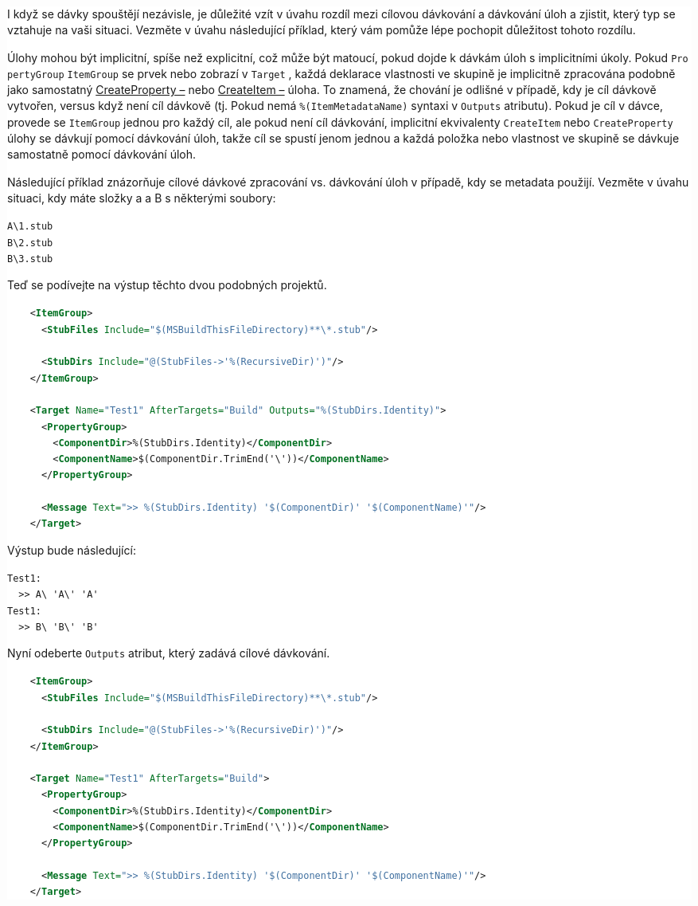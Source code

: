 I když se dávky spouštějí nezávisle, je důležité vzít v úvahu rozdíl mezi cílovou dávkování a dávkování úloh a zjistit, který typ se vztahuje na vaši situaci. Vezměte v úvahu následující příklad, který vám pomůže lépe pochopit důležitost tohoto rozdílu.

Úlohy mohou být implicitní, spíše než explicitní, což může být matoucí, pokud dojde k dávkám úloh s implicitními úkoly. Pokud `PropertyGroup` `ItemGroup` se prvek nebo zobrazí v `Target` , každá deklarace vlastnosti ve skupině je implicitně zpracována podobně jako samostatný [CreateProperty –](createproperty-task.md) nebo [CreateItem –](createitem-task.md) úloha. To znamená, že chování je odlišné v případě, kdy je cíl dávkově vytvořen, versus když není cíl dávkově (tj. Pokud nemá `%(ItemMetadataName)` syntaxi v `Outputs` atributu). Pokud je cíl v dávce, provede se `ItemGroup` jednou pro každý cíl, ale pokud není cíl dávkování, implicitní ekvivalenty `CreateItem` nebo `CreateProperty` úlohy se dávkují pomocí dávkování úloh, takže cíl se spustí jenom jednou a každá položka nebo vlastnost ve skupině se dávkuje samostatně pomocí dávkování úloh.

Následující příklad znázorňuje cílové dávkové zpracování vs. dávkování úloh v případě, kdy se metadata použijí. Vezměte v úvahu situaci, kdy máte složky a a B s některými soubory:

```
A\1.stub
B\2.stub
B\3.stub
```

Teď se podívejte na výstup těchto dvou podobných projektů.

```xml
    <ItemGroup>
      <StubFiles Include="$(MSBuildThisFileDirectory)**\*.stub"/>

      <StubDirs Include="@(StubFiles->'%(RecursiveDir)')"/>
    </ItemGroup>

    <Target Name="Test1" AfterTargets="Build" Outputs="%(StubDirs.Identity)">
      <PropertyGroup>
        <ComponentDir>%(StubDirs.Identity)</ComponentDir>
        <ComponentName>$(ComponentDir.TrimEnd('\'))</ComponentName>
      </PropertyGroup>

      <Message Text=">> %(StubDirs.Identity) '$(ComponentDir)' '$(ComponentName)'"/>
    </Target>
```

Výstup bude následující:

```output
Test1:
  >> A\ 'A\' 'A'
Test1:
  >> B\ 'B\' 'B'
```

Nyní odeberte `Outputs` atribut, který zadává cílové dávkování.

```xml
    <ItemGroup>
      <StubFiles Include="$(MSBuildThisFileDirectory)**\*.stub"/>

      <StubDirs Include="@(StubFiles->'%(RecursiveDir)')"/>
    </ItemGroup>

    <Target Name="Test1" AfterTargets="Build">
      <PropertyGroup>
        <ComponentDir>%(StubDirs.Identity)</ComponentDir>
        <ComponentName>$(ComponentDir.TrimEnd('\'))</ComponentName>
      </PropertyGroup>

      <Message Text=">> %(StubDirs.Identity) '$(ComponentDir)' '$(ComponentName)'"/>
    </Target>
```

